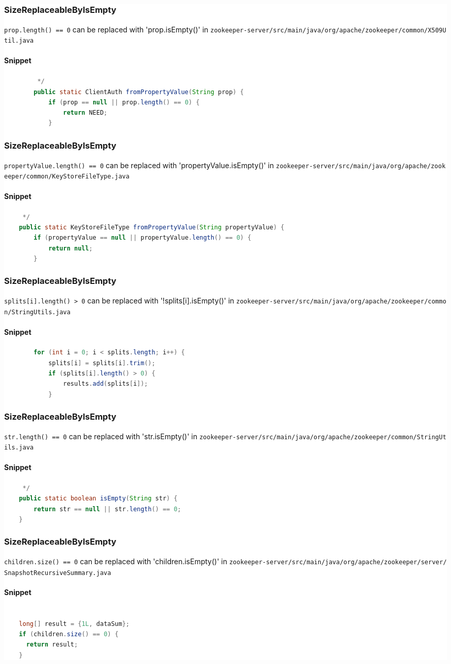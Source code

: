 ### SizeReplaceableByIsEmpty
`prop.length() == 0` can be replaced with 'prop.isEmpty()'
in `zookeeper-server/src/main/java/org/apache/zookeeper/common/X509Util.java`
#### Snippet
```java
         */
        public static ClientAuth fromPropertyValue(String prop) {
            if (prop == null || prop.length() == 0) {
                return NEED;
            }
```

### SizeReplaceableByIsEmpty
`propertyValue.length() == 0` can be replaced with 'propertyValue.isEmpty()'
in `zookeeper-server/src/main/java/org/apache/zookeeper/common/KeyStoreFileType.java`
#### Snippet
```java
     */
    public static KeyStoreFileType fromPropertyValue(String propertyValue) {
        if (propertyValue == null || propertyValue.length() == 0) {
            return null;
        }
```

### SizeReplaceableByIsEmpty
`splits[i].length() > 0` can be replaced with '!splits\[i\].isEmpty()'
in `zookeeper-server/src/main/java/org/apache/zookeeper/common/StringUtils.java`
#### Snippet
```java
        for (int i = 0; i < splits.length; i++) {
            splits[i] = splits[i].trim();
            if (splits[i].length() > 0) {
                results.add(splits[i]);
            }
```

### SizeReplaceableByIsEmpty
`str.length() == 0` can be replaced with 'str.isEmpty()'
in `zookeeper-server/src/main/java/org/apache/zookeeper/common/StringUtils.java`
#### Snippet
```java
     */
    public static boolean isEmpty(String str) {
        return str == null || str.length() == 0;
    }

```

### SizeReplaceableByIsEmpty
`children.size() == 0` can be replaced with 'children.isEmpty()'
in `zookeeper-server/src/main/java/org/apache/zookeeper/server/SnapshotRecursiveSummary.java`
#### Snippet
```java

    long[] result = {1L, dataSum};
    if (children.size() == 0) {
      return result;
    }
```
